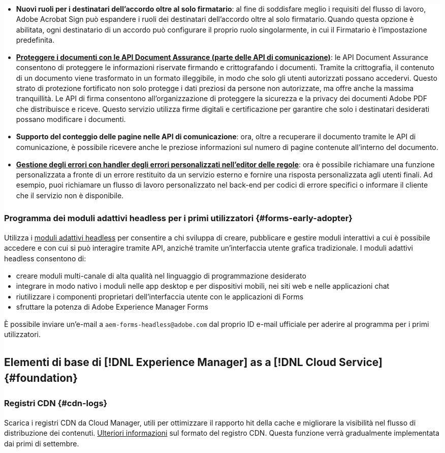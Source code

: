    * **Nuovi ruoli per i destinatari dell’accordo oltre al solo firmatario**: al fine di soddisfare meglio i requisiti del flusso di lavoro, Adobe Acrobat Sign può espandere i ruoli dei destinatari dell’accordo oltre al solo firmatario. Quando questa opzione è abilitata, ogni destinatario di un accordo può configurare il proprio ruolo singolarmente, in cui il Firmatario è l’impostazione predefinita.

* **[Proteggere i documenti con le API Document Assurance (parte delle API di comunicazione)](/help/forms/aem-forms-cloud-service-communications-introduction.md#document-assurance-doc-assurance)**: le API Document Assurance consentono di proteggere le informazioni riservate firmando e crittografando i documenti. Tramite la crittografia, il contenuto di un documento viene trasformato in un formato illeggibile, in modo che solo gli utenti autorizzati possano accedervi. Questo strato di protezione fortificato non solo protegge i dati preziosi da persone non autorizzate, ma offre anche la massima tranquillità. Le API di firma consentono all’organizzazione di proteggere la sicurezza e la privacy dei documenti Adobe PDF che distribuisce e riceve. Questo servizio utilizza firme digitali e certificazione per garantire che solo i destinatari desiderati possano modificare i documenti.

* **Supporto del conteggio delle pagine nelle API di comunicazione**: ora, oltre a recuperare il documento tramite le API di comunicazione, è possibile ricevere anche le preziose informazioni sul numero di pagine contenute all’interno del documento.

* **[Gestione degli errori con handler degli errori personalizzati nell’editor delle regole](/help/forms/add-custom-error-handler-adaptive-forms-core-components.md)**: ora è possibile richiamare una funzione personalizzata a fronte di un errore restituito da un servizio esterno e fornire una risposta personalizzata agli utenti finali. Ad esempio, puoi richiamare un flusso di lavoro personalizzato nel back-end per codici di errore specifici o informare il cliente che il servizio non è disponibile.


### Programma dei moduli adattivi headless per i primi utilizzatori {#forms-early-adopter}

Utilizza i [moduli adattivi headless](https://experienceleague.adobe.com/docs/experience-manager-headless-adaptive-forms/using/overview.html?lang=it) per consentire a chi sviluppa di creare, pubblicare e gestire moduli interattivi a cui è possibile accedere e con cui si può interagire tramite API, anziché tramite un’interfaccia utente grafica tradizionale. I moduli adattivi headless consentono di:

* creare moduli multi-canale di alta qualità nel linguaggio di programmazione desiderato
* integrare in modo nativo i moduli nelle app desktop e per dispositivi mobili, nei siti web e nelle applicazioni chat
* riutilizzare i componenti proprietari dell’interfaccia utente con le applicazioni di Forms
* sfruttare la potenza di Adobe Experience Manager Forms

È possibile inviare un’e-mail a `aem-forms-headless@adobe.com` dal proprio ID e-mail ufficiale per aderire al programma per i primi utilizzatori.


## Elementi di base di [!DNL Experience Manager] as a [!DNL Cloud Service] {#foundation}

### Registri CDN {#cdn-logs}

Scarica i registri CDN da Cloud Manager, utili per ottimizzare il rapporto hit della cache e migliorare la visibilità nel flusso di distribuzione dei contenuti. [Ulteriori informazioni](/help/implementing/developing/introduction/logging.md#cdn-log) sul formato del registro CDN. Questa funzione verrà gradualmente implementata dai primi di settembre.
